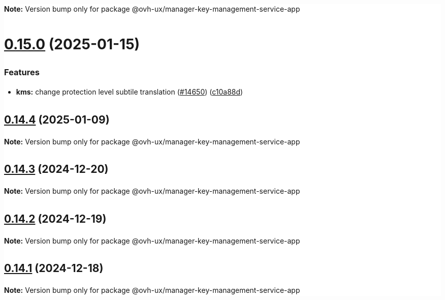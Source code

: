 **Note:** Version bump only for package @ovh-ux/manager-key-management-service-app





# [0.15.0](https://github.com/ovh/manager/compare/@ovh-ux/manager-key-management-service-app@0.14.4...@ovh-ux/manager-key-management-service-app@0.15.0) (2025-01-15)


### Features

* **kms:** change protection level subtile translation ([#14650](https://github.com/ovh/manager/issues/14650)) ([c10a88d](https://github.com/ovh/manager/commit/c10a88dae013e11645ee3370e502448eac21037f))





## [0.14.4](https://github.com/ovh/manager/compare/@ovh-ux/manager-key-management-service-app@0.14.3...@ovh-ux/manager-key-management-service-app@0.14.4) (2025-01-09)

**Note:** Version bump only for package @ovh-ux/manager-key-management-service-app





## [0.14.3](https://github.com/ovh/manager/compare/@ovh-ux/manager-key-management-service-app@0.14.2...@ovh-ux/manager-key-management-service-app@0.14.3) (2024-12-20)

**Note:** Version bump only for package @ovh-ux/manager-key-management-service-app





## [0.14.2](https://github.com/ovh/manager/compare/@ovh-ux/manager-key-management-service-app@0.14.1...@ovh-ux/manager-key-management-service-app@0.14.2) (2024-12-19)

**Note:** Version bump only for package @ovh-ux/manager-key-management-service-app





## [0.14.1](https://github.com/ovh/manager/compare/@ovh-ux/manager-key-management-service-app@0.14.0...@ovh-ux/manager-key-management-service-app@0.14.1) (2024-12-18)

**Note:** Version bump only for package @ovh-ux/manager-key-management-service-app




